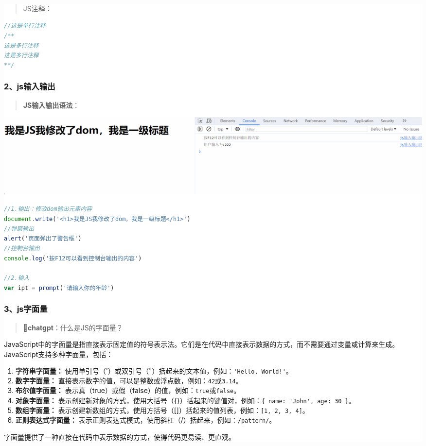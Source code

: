 
> JS注释：

```js
//这是单行注释
/**
这是多行注释
这是多行注释
**/
```



### 2、js输入输出

> **JS输入输出语法**：

![iopt](js.assets/iopt.gif)

```js
//1.输出：修改dom输出元素内容
document.write('<h1>我是JS我修改了dom，我是一级标题</h1>')
//弹窗输出
alert('页面弹出了警告框')
//控制台输出
console.log('按F12可以看到控制台输出的内容')

//2.输入
var ipt = prompt('请输入你的年龄')
```



### 3、js字面量

> **🤖chatgpt**：什么是JS的字面量？

JavaScript中的字面量是指直接表示固定值的符号表示法。它们是在代码中直接表示数据的方式，而不需要通过变量或计算来生成。JavaScript支持多种字面量，包括：

1. **字符串字面量：** 使用单引号（'）或双引号（"）括起来的文本值，例如：`'Hello, World!'`。
2. **数字字面量：** 直接表示数字的值，可以是整数或浮点数，例如：`42`或`3.14`。
3. **布尔值字面量：** 表示真（true）或假（false）的值，例如：`true`或`false`。
4. **对象字面量：** 表示创建新对象的方式，使用大括号（{}）括起来的键值对，例如：`{ name: 'John', age: 30 }`。
5. **数组字面量：** 表示创建新数组的方式，使用方括号（[]）括起来的值列表，例如：`[1, 2, 3, 4]`。
6. **正则表达式字面量：** 表示正则表达式模式，使用斜杠（/）括起来，例如：`/pattern/`。

字面量提供了一种直接在代码中表示数据的方式，使得代码更易读、更直观。

